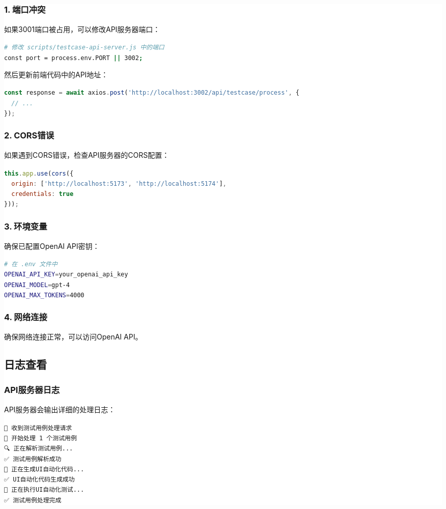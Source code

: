 ### 1. 端口冲突
如果3001端口被占用，可以修改API服务器端口：

```bash
# 修改 scripts/testcase-api-server.js 中的端口
const port = process.env.PORT || 3002;
```

然后更新前端代码中的API地址：
```javascript
const response = await axios.post('http://localhost:3002/api/testcase/process', {
  // ...
});
```

### 2. CORS错误
如果遇到CORS错误，检查API服务器的CORS配置：

```javascript
this.app.use(cors({
  origin: ['http://localhost:5173', 'http://localhost:5174'],
  credentials: true
}));
```

### 3. 环境变量
确保已配置OpenAI API密钥：

```bash
# 在 .env 文件中
OPENAI_API_KEY=your_openai_api_key
OPENAI_MODEL=gpt-4
OPENAI_MAX_TOKENS=4000
```

### 4. 网络连接
确保网络连接正常，可以访问OpenAI API。

## 日志查看

### API服务器日志
API服务器会输出详细的处理日志：
```
📝 收到测试用例处理请求
🔄 开始处理 1 个测试用例
🔍 正在解析测试用例...
✅ 测试用例解析成功
🤖 正在生成UI自动化代码...
✅ UI自动化代码生成成功
🚀 正在执行UI自动化测试...
✅ 测试用例处理完成
```
